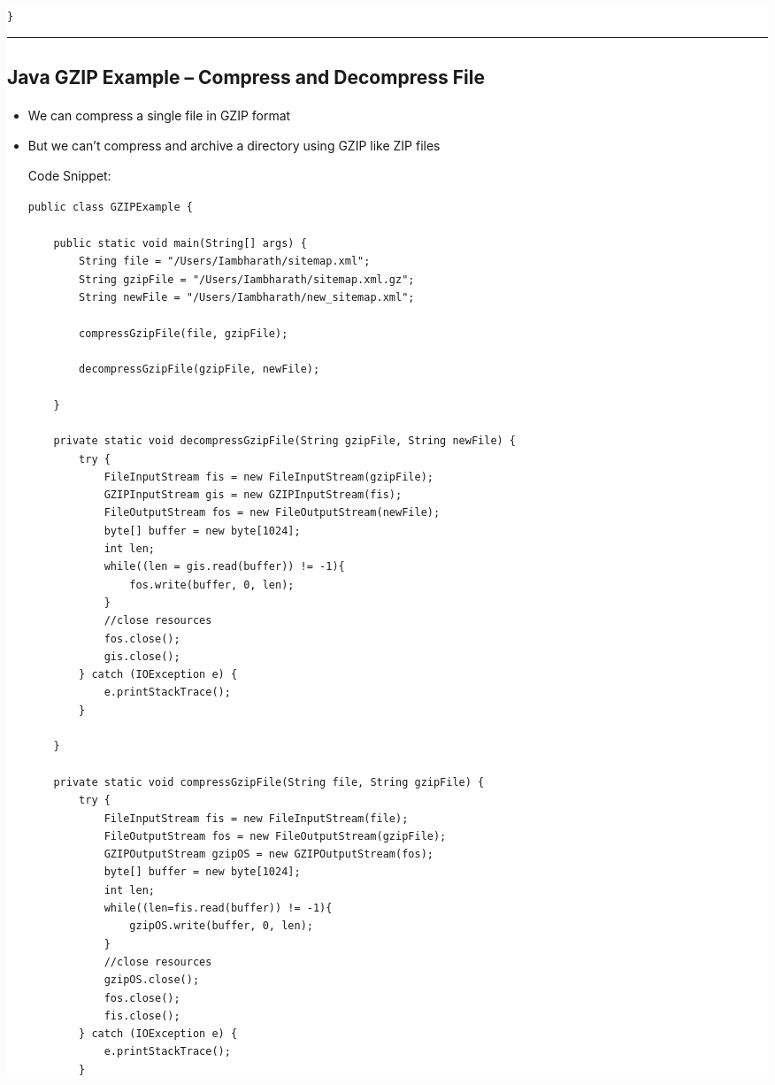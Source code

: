     }
---------------------------------------------------------------	
	
## Java GZIP Example – Compress and Decompress File	
	
-	We can compress a single file in GZIP format 
-	But we can’t compress and archive a directory using GZIP like ZIP files


	Code Snippet:
	
		public class GZIPExample {

			public static void main(String[] args) {
				String file = "/Users/Iambharath/sitemap.xml";
				String gzipFile = "/Users/Iambharath/sitemap.xml.gz";
				String newFile = "/Users/Iambharath/new_sitemap.xml";
				
				compressGzipFile(file, gzipFile);
				
				decompressGzipFile(gzipFile, newFile);
					   
			}

			private static void decompressGzipFile(String gzipFile, String newFile) {
				try {
					FileInputStream fis = new FileInputStream(gzipFile);
					GZIPInputStream gis = new GZIPInputStream(fis);
					FileOutputStream fos = new FileOutputStream(newFile);
					byte[] buffer = new byte[1024];
					int len;
					while((len = gis.read(buffer)) != -1){
						fos.write(buffer, 0, len);
					}
					//close resources
					fos.close();
					gis.close();
				} catch (IOException e) {
					e.printStackTrace();
				}
				
			}

			private static void compressGzipFile(String file, String gzipFile) {
				try {
					FileInputStream fis = new FileInputStream(file);
					FileOutputStream fos = new FileOutputStream(gzipFile);
					GZIPOutputStream gzipOS = new GZIPOutputStream(fos);
					byte[] buffer = new byte[1024];
					int len;
					while((len=fis.read(buffer)) != -1){
						gzipOS.write(buffer, 0, len);
					}
					//close resources
					gzipOS.close();
					fos.close();
					fis.close();
				} catch (IOException e) {
					e.printStackTrace();
				}
				
